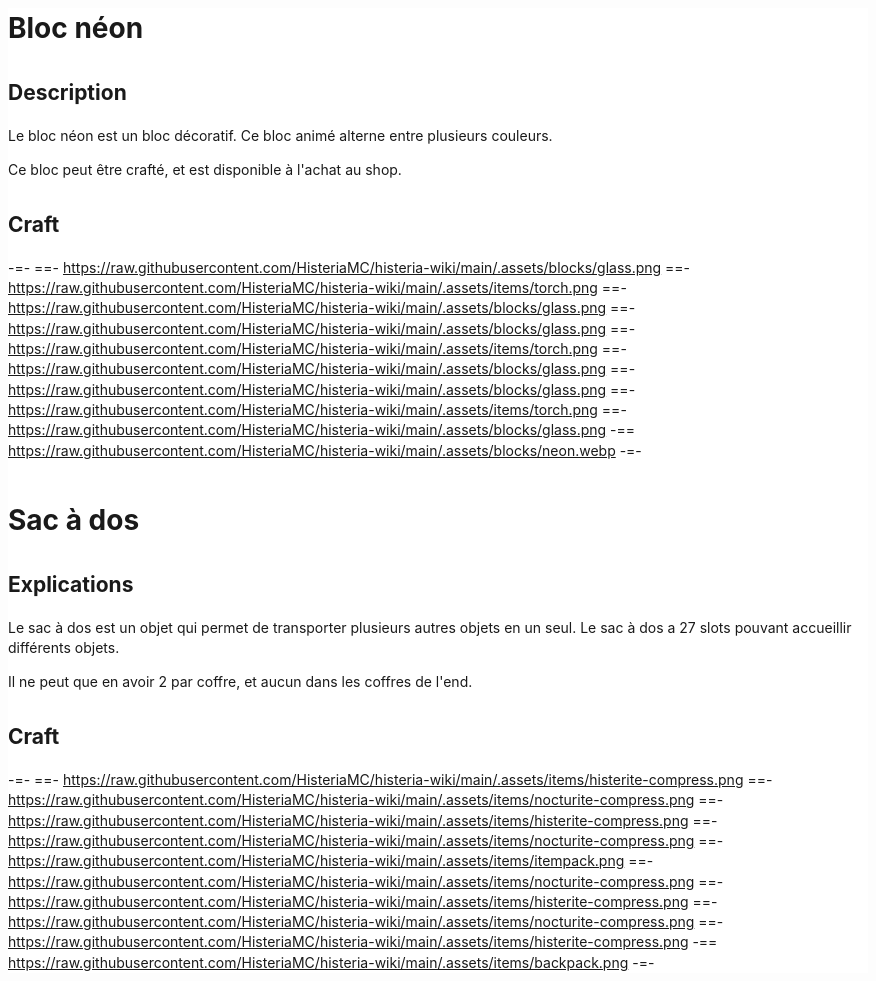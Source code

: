 
# Bloc néon

## Description

Le bloc néon est un bloc décoratif. Ce bloc animé alterne entre plusieurs couleurs. 

Ce bloc peut être crafté, et est disponible à l'achat au shop.

## Craft

-=-
 ==- https://raw.githubusercontent.com/HisteriaMC/histeria-wiki/main/.assets/blocks/glass.png
 ==- https://raw.githubusercontent.com/HisteriaMC/histeria-wiki/main/.assets/items/torch.png
 ==- https://raw.githubusercontent.com/HisteriaMC/histeria-wiki/main/.assets/blocks/glass.png
 ==- https://raw.githubusercontent.com/HisteriaMC/histeria-wiki/main/.assets/blocks/glass.png
 ==- https://raw.githubusercontent.com/HisteriaMC/histeria-wiki/main/.assets/items/torch.png
 ==- https://raw.githubusercontent.com/HisteriaMC/histeria-wiki/main/.assets/blocks/glass.png
 ==- https://raw.githubusercontent.com/HisteriaMC/histeria-wiki/main/.assets/blocks/glass.png
 ==- https://raw.githubusercontent.com/HisteriaMC/histeria-wiki/main/.assets/items/torch.png
 ==- https://raw.githubusercontent.com/HisteriaMC/histeria-wiki/main/.assets/blocks/glass.png
 -== https://raw.githubusercontent.com/HisteriaMC/histeria-wiki/main/.assets/blocks/neon.webp
-=-


# Sac à dos
## Explications
Le sac à dos est un objet qui permet de transporter plusieurs autres objets en un seul. Le sac à dos a 27 slots pouvant accueillir différents objets.

Il ne peut que en avoir 2 par coffre, et aucun dans les coffres de l'end.

## Craft

-=-
 ==- https://raw.githubusercontent.com/HisteriaMC/histeria-wiki/main/.assets/items/histerite-compress.png
 ==- https://raw.githubusercontent.com/HisteriaMC/histeria-wiki/main/.assets/items/nocturite-compress.png
 ==- https://raw.githubusercontent.com/HisteriaMC/histeria-wiki/main/.assets/items/histerite-compress.png
 ==- https://raw.githubusercontent.com/HisteriaMC/histeria-wiki/main/.assets/items/nocturite-compress.png
 ==- https://raw.githubusercontent.com/HisteriaMC/histeria-wiki/main/.assets/items/itempack.png
 ==- https://raw.githubusercontent.com/HisteriaMC/histeria-wiki/main/.assets/items/nocturite-compress.png
 ==- https://raw.githubusercontent.com/HisteriaMC/histeria-wiki/main/.assets/items/histerite-compress.png
 ==- https://raw.githubusercontent.com/HisteriaMC/histeria-wiki/main/.assets/items/nocturite-compress.png
 ==- https://raw.githubusercontent.com/HisteriaMC/histeria-wiki/main/.assets/items/histerite-compress.png
 -== https://raw.githubusercontent.com/HisteriaMC/histeria-wiki/main/.assets/items/backpack.png
-=-
